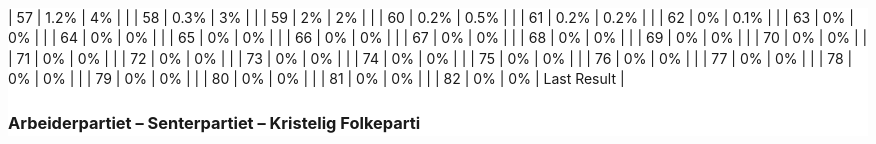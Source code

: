 | 57 | 1.2% | 4% |  |
| 58 | 0.3% | 3% |  |
| 59 | 2% | 2% |  |
| 60 | 0.2% | 0.5% |  |
| 61 | 0.2% | 0.2% |  |
| 62 | 0% | 0.1% |  |
| 63 | 0% | 0% |  |
| 64 | 0% | 0% |  |
| 65 | 0% | 0% |  |
| 66 | 0% | 0% |  |
| 67 | 0% | 0% |  |
| 68 | 0% | 0% |  |
| 69 | 0% | 0% |  |
| 70 | 0% | 0% |  |
| 71 | 0% | 0% |  |
| 72 | 0% | 0% |  |
| 73 | 0% | 0% |  |
| 74 | 0% | 0% |  |
| 75 | 0% | 0% |  |
| 76 | 0% | 0% |  |
| 77 | 0% | 0% |  |
| 78 | 0% | 0% |  |
| 79 | 0% | 0% |  |
| 80 | 0% | 0% |  |
| 81 | 0% | 0% |  |
| 82 | 0% | 0% | Last Result |

### Arbeiderpartiet – Senterpartiet – Kristelig Folkeparti
